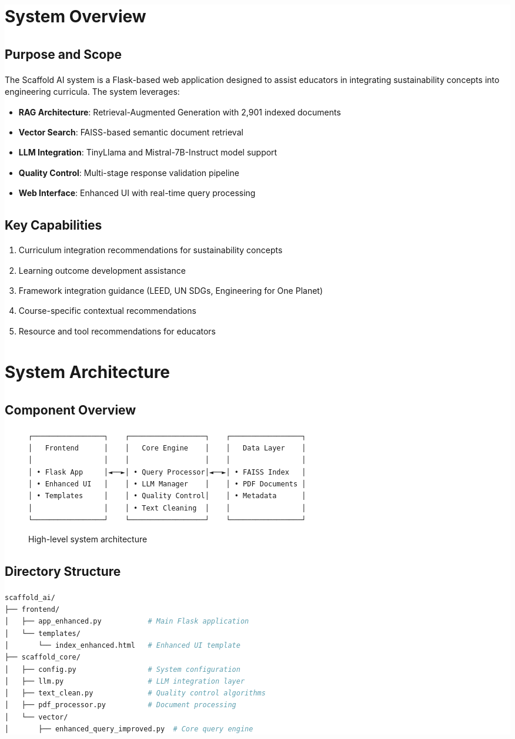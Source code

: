 # System Overview

## Purpose and Scope

The Scaffold AI system is a Flask-based web application designed to
assist educators in integrating sustainability concepts into engineering
curricula. The system leverages:

- **RAG Architecture**: Retrieval-Augmented Generation with 2,901
  indexed documents

- **Vector Search**: FAISS-based semantic document retrieval

- **LLM Integration**: TinyLlama and Mistral-7B-Instruct model support

- **Quality Control**: Multi-stage response validation pipeline

- **Web Interface**: Enhanced UI with real-time query processing

## Key Capabilities

1.  Curriculum integration recommendations for sustainability concepts

2.  Learning outcome development assistance

3.  Framework integration guidance (LEED, UN SDGs, Engineering for One
    Planet)

4.  Course-specific contextual recommendations

5.  Resource and tool recommendations for educators

# System Architecture

## Component Overview

<figure>
<pre class="text" data-language="text"><code>┌─────────────────┐    ┌──────────────────┐    ┌─────────────────┐
│   Frontend      │    │   Core Engine    │    │   Data Layer    │
│                 │    │                  │    │                 │
│ • Flask App     │◄──►│ • Query Processor│◄──►│ • FAISS Index   │
│ • Enhanced UI   │    │ • LLM Manager    │    │ • PDF Documents │
│ • Templates     │    │ • Quality Control│    │ • Metadata      │
│                 │    │ • Text Cleaning  │    │                 │
└─────────────────┘    └──────────────────┘    └─────────────────┘</code></pre>
<figcaption>High-level system architecture</figcaption>
</figure>

## Directory Structure

``` {.bash language="bash"}
scaffold_ai/
├── frontend/
│   ├── app_enhanced.py           # Main Flask application
│   └── templates/
│       └── index_enhanced.html   # Enhanced UI template
├── scaffold_core/
│   ├── config.py                 # System configuration
│   ├── llm.py                    # LLM integration layer
│   ├── text_clean.py             # Quality control algorithms
│   ├── pdf_processor.py          # Document processing
│   └── vector/
│       ├── enhanced_query_improved.py  # Core query engine
```